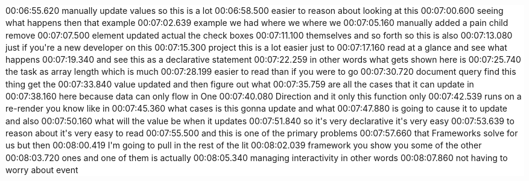 00:06:55.620
manually update values so this is a lot
00:06:58.500
easier to reason about looking at this
00:07:00.600
seeing what happens then that example
00:07:02.639
example we had where we where we
00:07:05.160
manually added a pain child remove
00:07:07.500
element updated actual the check boxes
00:07:11.100
themselves and so forth so this is also
00:07:13.080
just if you're a new developer on this
00:07:15.300
project this is a lot easier just to
00:07:17.160
read at a glance and see what happens
00:07:19.340
and see this as a declarative statement
00:07:22.259
in other words what gets shown here is
00:07:25.740
the task as array length which is much
00:07:28.199
easier to read than if you were to go
00:07:30.720
document query find this thing get the
00:07:33.840
value updated and then figure out what
00:07:35.759
are all the cases that it can update in
00:07:38.160
here because data can only flow in One
00:07:40.080
Direction and it only this function only
00:07:42.539
runs on a re-render you know like in
00:07:45.360
what cases is this gonna update and what
00:07:47.880
is going to cause it to update and also
00:07:50.160
what will the value be when it updates
00:07:51.840
so it's very declarative it's very easy
00:07:53.639
to reason about it's very easy to read
00:07:55.500
and this is one of the primary problems
00:07:57.660
that Frameworks solve for us but then
00:08:00.419
I'm going to pull in the rest of the lit
00:08:02.039
framework you show you some of the other
00:08:03.720
ones and one of them is actually
00:08:05.340
managing interactivity in other words
00:08:07.860
not having to worry about event